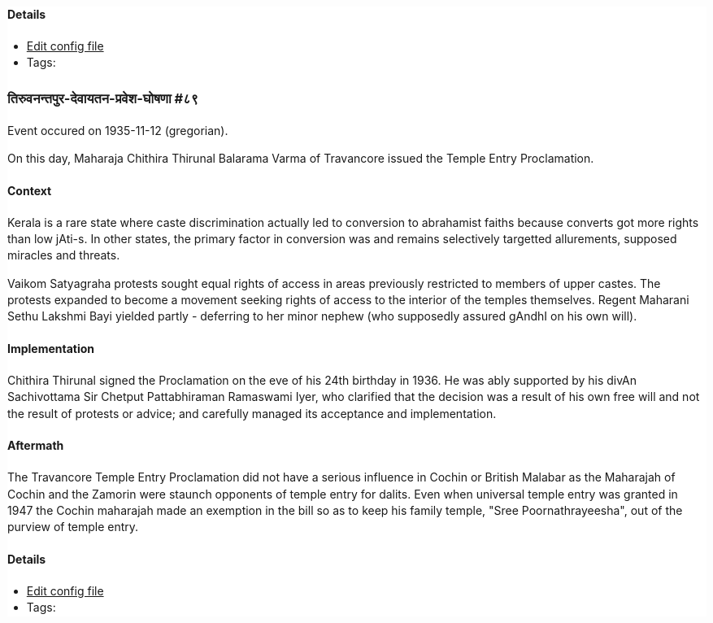 #### Details
- [Edit config file](https://github.com/jyotisham/adyatithi/blob/master/mahApuruSha/xatra-later/julian/day/11/02/shukreshvara-parvata-jayaH.toml)
- Tags: 


### तिरुवनन्तपुर-देवायतन-प्रवेश-घोषणा #८९

Event occured on 1935-11-12 (gregorian). 

On this day, Maharaja Chithira Thirunal Balarama Varma of Travancore issued the  Temple Entry Proclamation.

#### Context
Kerala is a rare state where caste discrimination actually led to conversion to abrahamist faiths because converts got more rights than low jAti-s. In other states, the primary factor in conversion was and remains selectively targetted allurements, supposed miracles and threats.

Vaikom Satyagraha protests sought equal rights of access in areas previously restricted to members of upper castes. The protests expanded to become a movement seeking rights of access to the interior of the temples themselves. Regent Maharani Sethu Lakshmi Bayi yielded partly - deferring to her minor nephew (who supposedly assured gAndhI on his own will).

#### Implementation
Chithira Thirunal signed the Proclamation on the eve of his 24th birthday in 1936. He was ably supported by his divAn Sachivottama Sir Chetput Pattabhiraman Ramaswami Iyer, who clarified that the decision was a result of his own free will and not the result of protests or advice; and carefully managed its acceptance and implementation.

#### Aftermath
 The Travancore Temple Entry Proclamation did not have a serious influence in Cochin or British Malabar as the Maharajah of Cochin and the Zamorin were staunch opponents of temple entry for dalits. Even when universal temple entry was granted in 1947 the Cochin maharajah made an exemption in the bill so as to keep his family temple, "Sree Poornathrayeesha", out of the purview of temple entry.

#### Details
- [Edit config file](https://github.com/jyotisham/adyatithi/blob/master/mahApuruSha/general-indic-tropical/gregorian/day/11/12/travencore-temple-entry-proclamation.toml)
- Tags: 


